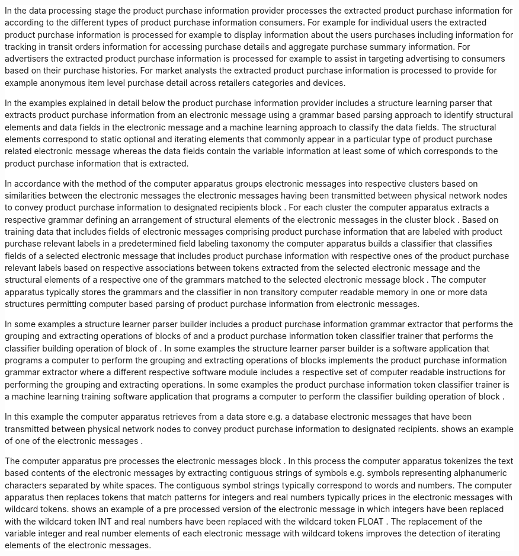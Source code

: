 In the data processing stage the product purchase information provider processes the extracted product purchase information for according to the different types of product purchase information consumers. For example for individual users the extracted product purchase information is processed for example to display information about the users purchases including information for tracking in transit orders information for accessing purchase details and aggregate purchase summary information. For advertisers the extracted product purchase information is processed for example to assist in targeting advertising to consumers based on their purchase histories. For market analysts the extracted product purchase information is processed to provide for example anonymous item level purchase detail across retailers categories and devices.

In the examples explained in detail below the product purchase information provider includes a structure learning parser that extracts product purchase information from an electronic message using a grammar based parsing approach to identify structural elements and data fields in the electronic message and a machine learning approach to classify the data fields. The structural elements correspond to static optional and iterating elements that commonly appear in a particular type of product purchase related electronic message whereas the data fields contain the variable information at least some of which corresponds to the product purchase information that is extracted.

In accordance with the method of the computer apparatus groups electronic messages into respective clusters based on similarities between the electronic messages the electronic messages having been transmitted between physical network nodes to convey product purchase information to designated recipients block . For each cluster the computer apparatus extracts a respective grammar defining an arrangement of structural elements of the electronic messages in the cluster block . Based on training data that includes fields of electronic messages comprising product purchase information that are labeled with product purchase relevant labels in a predetermined field labeling taxonomy the computer apparatus builds a classifier that classifies fields of a selected electronic message that includes product purchase information with respective ones of the product purchase relevant labels based on respective associations between tokens extracted from the selected electronic message and the structural elements of a respective one of the grammars matched to the selected electronic message block . The computer apparatus typically stores the grammars and the classifier in non transitory computer readable memory in one or more data structures permitting computer based parsing of product purchase information from electronic messages.

In some examples a structure learner parser builder includes a product purchase information grammar extractor that performs the grouping and extracting operations of blocks of and a product purchase information token classifier trainer that performs the classifier building operation of block of . In some examples the structure learner parser builder is a software application that programs a computer to perform the grouping and extracting operations of blocks implements the product purchase information grammar extractor where a different respective software module includes a respective set of computer readable instructions for performing the grouping and extracting operations. In some examples the product purchase information token classifier trainer is a machine learning training software application that programs a computer to perform the classifier building operation of block .

In this example the computer apparatus retrieves from a data store e.g. a database electronic messages that have been transmitted between physical network nodes to convey product purchase information to designated recipients. shows an example of one of the electronic messages .

The computer apparatus pre processes the electronic messages block . In this process the computer apparatus tokenizes the text based contents of the electronic messages by extracting contiguous strings of symbols e.g. symbols representing alphanumeric characters separated by white spaces. The contiguous symbol strings typically correspond to words and numbers. The computer apparatus then replaces tokens that match patterns for integers and real numbers typically prices in the electronic messages with wildcard tokens. shows an example of a pre processed version of the electronic message in which integers have been replaced with the wildcard token INT and real numbers have been replaced with the wildcard token FLOAT . The replacement of the variable integer and real number elements of each electronic message with wildcard tokens improves the detection of iterating elements of the electronic messages.
